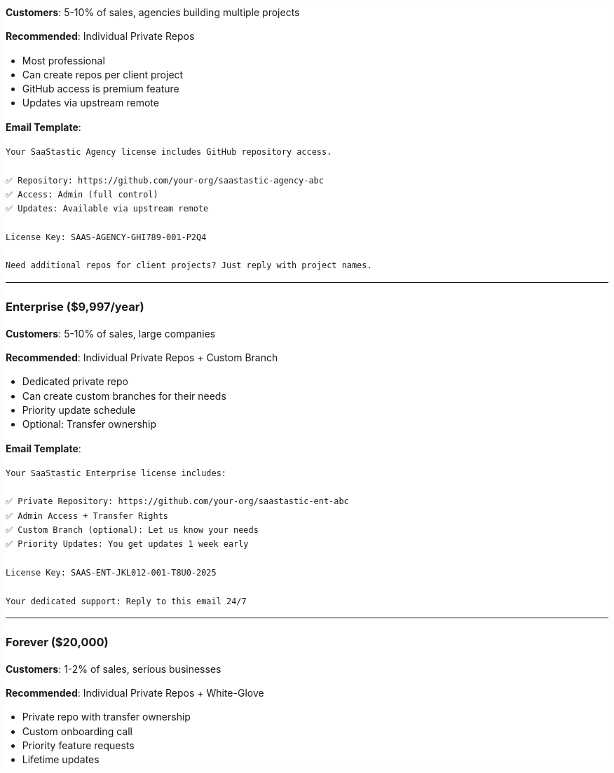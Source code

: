 **Customers**: 5-10% of sales, agencies building multiple projects

**Recommended**: Individual Private Repos
- Most professional
- Can create repos per client project
- GitHub access is premium feature
- Updates via upstream remote

**Email Template**:
```
Your SaaStastic Agency license includes GitHub repository access.

✅ Repository: https://github.com/your-org/saastastic-agency-abc
✅ Access: Admin (full control)
✅ Updates: Available via upstream remote

License Key: SAAS-AGENCY-GHI789-001-P2Q4

Need additional repos for client projects? Just reply with project names.
```

---

### **Enterprise ($9,997/year)**

**Customers**: 5-10% of sales, large companies

**Recommended**: Individual Private Repos + Custom Branch
- Dedicated private repo
- Can create custom branches for their needs
- Priority update schedule
- Optional: Transfer ownership

**Email Template**:
```
Your SaaStastic Enterprise license includes:

✅ Private Repository: https://github.com/your-org/saastastic-ent-abc
✅ Admin Access + Transfer Rights
✅ Custom Branch (optional): Let us know your needs
✅ Priority Updates: You get updates 1 week early

License Key: SAAS-ENT-JKL012-001-T8U0-2025

Your dedicated support: Reply to this email 24/7
```

---

### **Forever ($20,000)**

**Customers**: 1-2% of sales, serious businesses

**Recommended**: Individual Private Repos + White-Glove
- Private repo with transfer ownership
- Custom onboarding call
- Priority feature requests
- Lifetime updates
